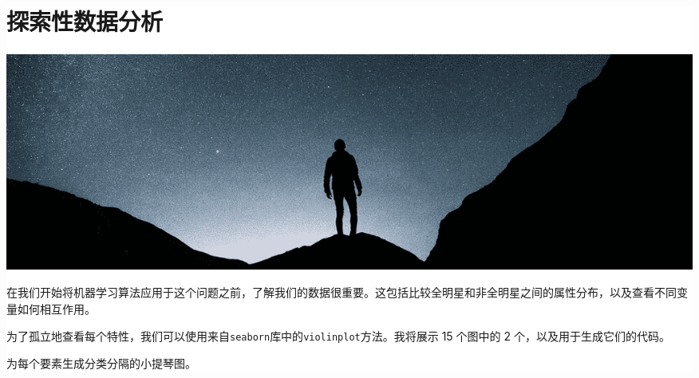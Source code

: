 # 探索性数据分析

![](img/c93f4bcf9017cf40007d115f4730bf94.png)

在我们开始将机器学习算法应用于这个问题之前，了解我们的数据很重要。这包括比较全明星和非全明星之间的属性分布，以及查看不同变量如何相互作用。

为了孤立地查看每个特性，我们可以使用来自`seaborn`库中的`violinplot`方法。我将展示 15 个图中的 2 个，以及用于生成它们的代码。

为每个要素生成分类分隔的小提琴图。
